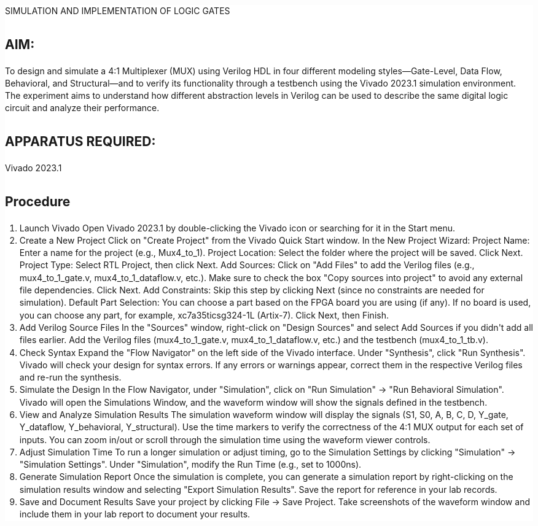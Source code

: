 SIMULATION AND IMPLEMENTATION OF LOGIC GATES
## AIM: ##
To design and simulate a 4:1 Multiplexer (MUX) using Verilog HDL in four different modeling styles—Gate-Level, Data Flow, Behavioral, and Structural—and to verify its functionality through a testbench using the Vivado 2023.1 simulation environment. The experiment aims to understand how different abstraction levels in Verilog can be used to describe the same digital logic circuit and analyze their performance.

## APPARATUS REQUIRED: ##
Vivado 2023.1

## Procedure ##
1. Launch Vivado
Open Vivado 2023.1 by double-clicking the Vivado icon or searching for it in the Start menu.
2. Create a New Project
Click on "Create Project" from the Vivado Quick Start window.
In the New Project Wizard:
Project Name: Enter a name for the project (e.g., Mux4_to_1).
Project Location: Select the folder where the project will be saved.
Click Next.
Project Type: Select RTL Project, then click Next.
Add Sources:
Click on "Add Files" to add the Verilog files (e.g., mux4_to_1_gate.v, mux4_to_1_dataflow.v, etc.).
Make sure to check the box "Copy sources into project" to avoid any external file dependencies.
Click Next.
Add Constraints: Skip this step by clicking Next (since no constraints are needed for simulation).
Default Part Selection:
You can choose a part based on the FPGA board you are using (if any).
If no board is used, you can choose any part, for example, xc7a35ticsg324-1L (Artix-7).
Click Next, then Finish.
3. Add Verilog Source Files
In the "Sources" window, right-click on "Design Sources" and select Add Sources if you didn't add all files earlier.
Add the Verilog files (mux4_to_1_gate.v, mux4_to_1_dataflow.v, etc.) and the testbench (mux4_to_1_tb.v).
4. Check Syntax
Expand the "Flow Navigator" on the left side of the Vivado interface.
Under "Synthesis", click "Run Synthesis".
Vivado will check your design for syntax errors. If any errors or warnings appear, correct them in the respective Verilog files and re-run the synthesis.
5. Simulate the Design
In the Flow Navigator, under "Simulation", click on "Run Simulation" → "Run Behavioral Simulation".
Vivado will open the Simulations Window, and the waveform window will show the signals defined in the testbench.
6. View and Analyze Simulation Results
The simulation waveform window will display the signals (S1, S0, A, B, C, D, Y_gate, Y_dataflow, Y_behavioral, Y_structural).
Use the time markers to verify the correctness of the 4:1 MUX output for each set of inputs.
You can zoom in/out or scroll through the simulation time using the waveform viewer controls.
7. Adjust Simulation Time
To run a longer simulation or adjust timing, go to the Simulation Settings by clicking "Simulation" → "Simulation Settings".
Under "Simulation", modify the Run Time (e.g., set to 1000ns).
8. Generate Simulation Report
Once the simulation is complete, you can generate a simulation report by right-clicking on the simulation results window and selecting "Export Simulation Results".
Save the report for reference in your lab records.
9. Save and Document Results
Save your project by clicking File → Save Project.
Take screenshots of the waveform window and include them in your lab report to document your results.